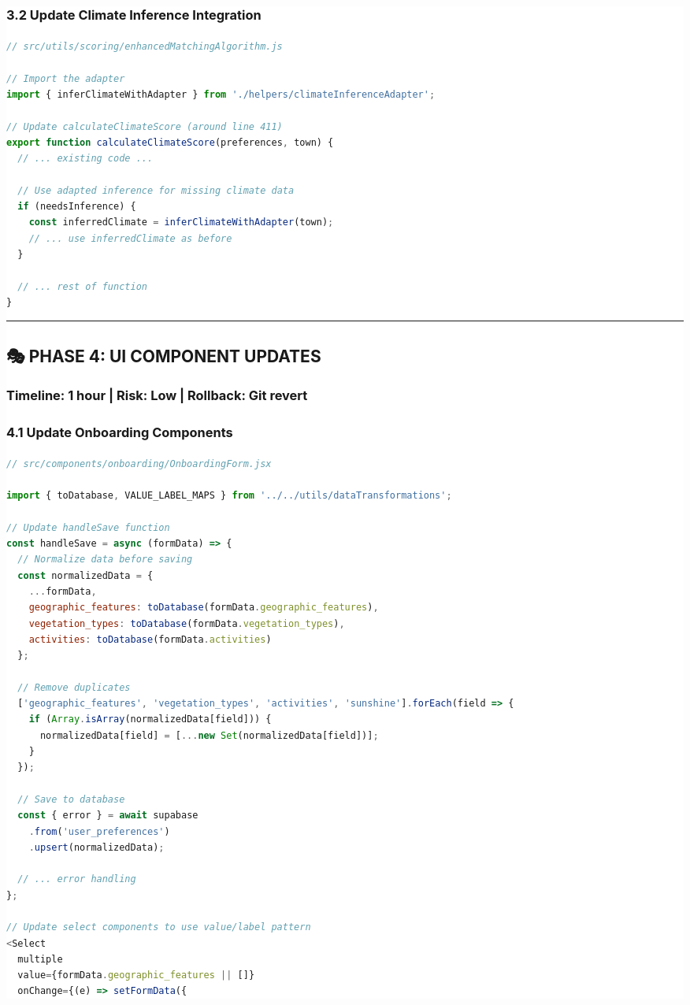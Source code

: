 ### 3.2 Update Climate Inference Integration
```javascript
// src/utils/scoring/enhancedMatchingAlgorithm.js

// Import the adapter
import { inferClimateWithAdapter } from './helpers/climateInferenceAdapter';

// Update calculateClimateScore (around line 411)
export function calculateClimateScore(preferences, town) {
  // ... existing code ...
  
  // Use adapted inference for missing climate data
  if (needsInference) {
    const inferredClimate = inferClimateWithAdapter(town);
    // ... use inferredClimate as before
  }
  
  // ... rest of function
}
```

---

## 🎭 PHASE 4: UI COMPONENT UPDATES
### Timeline: 1 hour | Risk: Low | Rollback: Git revert

### 4.1 Update Onboarding Components
```javascript
// src/components/onboarding/OnboardingForm.jsx

import { toDatabase, VALUE_LABEL_MAPS } from '../../utils/dataTransformations';

// Update handleSave function
const handleSave = async (formData) => {
  // Normalize data before saving
  const normalizedData = {
    ...formData,
    geographic_features: toDatabase(formData.geographic_features),
    vegetation_types: toDatabase(formData.vegetation_types),
    activities: toDatabase(formData.activities)
  };
  
  // Remove duplicates
  ['geographic_features', 'vegetation_types', 'activities', 'sunshine'].forEach(field => {
    if (Array.isArray(normalizedData[field])) {
      normalizedData[field] = [...new Set(normalizedData[field])];
    }
  });
  
  // Save to database
  const { error } = await supabase
    .from('user_preferences')
    .upsert(normalizedData);
  
  // ... error handling
};

// Update select components to use value/label pattern
<Select
  multiple
  value={formData.geographic_features || []}
  onChange={(e) => setFormData({
```